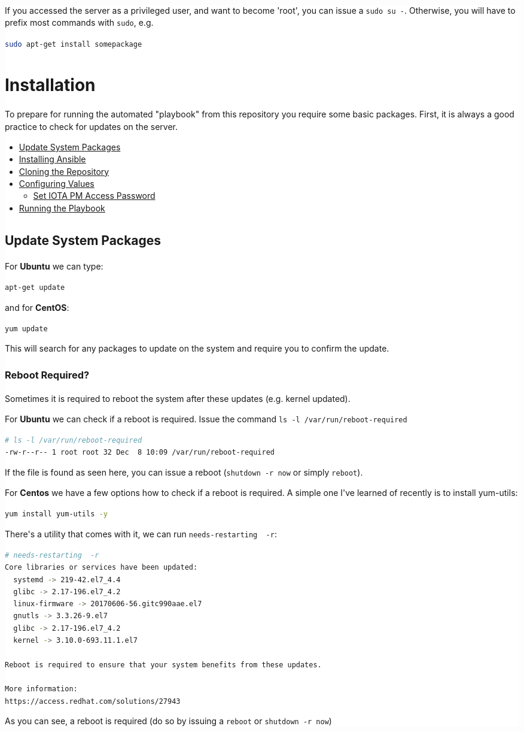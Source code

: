 If you accessed the server as a privileged user, and want to become 'root', you can issue a `sudo su -`.
Otherwise, you will have to prefix most commands with `sudo`, e.g. 
```sh
sudo apt-get install somepackage
```


# Installation

To prepare for running the automated "playbook" from this repository you require some basic packages.
First, it is always a good practice to check for updates on the server.

* [Update System Packages](#update-system-packages)
* [Installing Ansible](#installing-ansible)
* [Cloning the Repository](#cloning-the-repository)
* [Configuring Values](#configuring-values)
    * [Set IOTA PM Access Password](#set-iota-pm-access-password)
* [Running the Playbook](#running-the-playbook)

## Update System Packages

For **Ubuntu** we can type:
```sh
apt-get update
```
and for **CentOS**:
```
yum update
```

This will search for any packages to update on the system and require you to confirm the update.

### Reboot Required?
Sometimes it is required to reboot the system after these updates (e.g. kernel updated).

For **Ubuntu** we can check if a reboot is required. Issue the command `ls -l /var/run/reboot-required`
```sh
# ls -l /var/run/reboot-required
-rw-r--r-- 1 root root 32 Dec  8 10:09 /var/run/reboot-required
```
If the file is found as seen here, you can issue a reboot (`shutdown -r now` or simply `reboot`).

For **Centos** we have a few options how to check if a reboot is required. A simple one I've learned of recently is to install yum-utils:
```sh
yum install yum-utils -y
```
There's a utility that comes with it, we can run `needs-restarting  -r`:
```sh
# needs-restarting  -r
Core libraries or services have been updated:
  systemd -> 219-42.el7_4.4
  glibc -> 2.17-196.el7_4.2
  linux-firmware -> 20170606-56.gitc990aae.el7
  gnutls -> 3.3.26-9.el7
  glibc -> 2.17-196.el7_4.2
  kernel -> 3.10.0-693.11.1.el7

Reboot is required to ensure that your system benefits from these updates.

More information:
https://access.redhat.com/solutions/27943
```
As you can see, a reboot is required (do so by issuing a `reboot` or `shutdown -r now`)